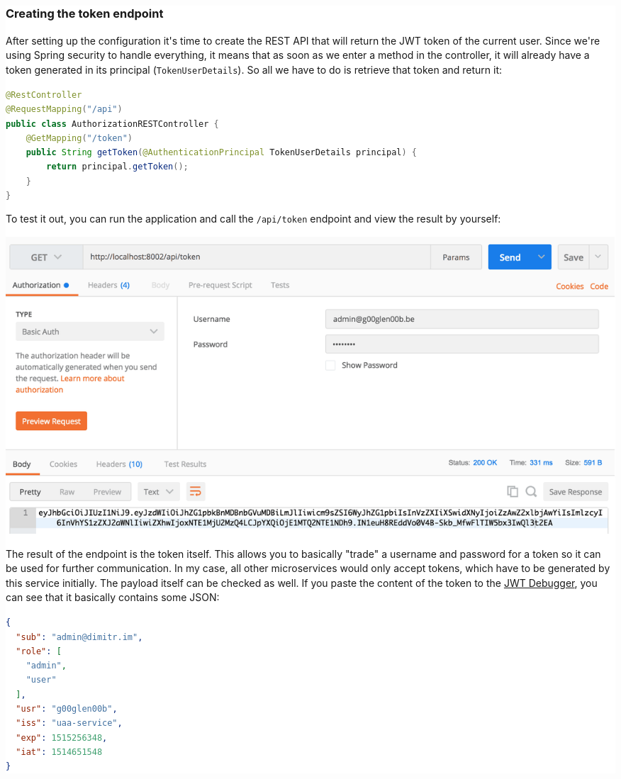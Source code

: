 ### Creating the token endpoint

After setting up the configuration it's time to create the REST API that will return the JWT token of the current user. Since we're using Spring security to handle everything, it means that as soon as we enter a method in the controller, it will already have a token generated in its principal (`TokenUserDetails`). So all we have to do is retrieve that token and return it:

```java
@RestController
@RequestMapping("/api")
public class AuthorizationRESTController {
    @GetMapping("/token")
    public String getToken(@AuthenticationPrincipal TokenUserDetails principal) {
        return principal.getToken();
    }
}
```

To test it out, you can run the application and call the `/api/token` endpoint and view the result by yourself:

![Postman token API call](./images/Screenshot-2017-12-30-17.32.50.png)

The result of the endpoint is the token itself. This allows you to basically "trade" a username and password for a token so it can be used for further communication. In my case, all other microservices would only accept tokens, which have to be generated by this service initially. The payload itself can be checked as well. If you paste the content of the token to the [JWT Debugger](https://jwt.io/#debugger-io), you can see that it basically contains some JSON:

```json
{
  "sub": "admin@dimitr.im",
  "role": [
    "admin",
    "user"
  ],
  "usr": "g00glen00b",
  "iss": "uaa-service",
  "exp": 1515256348,
  "iat": 1514651548
}
```

